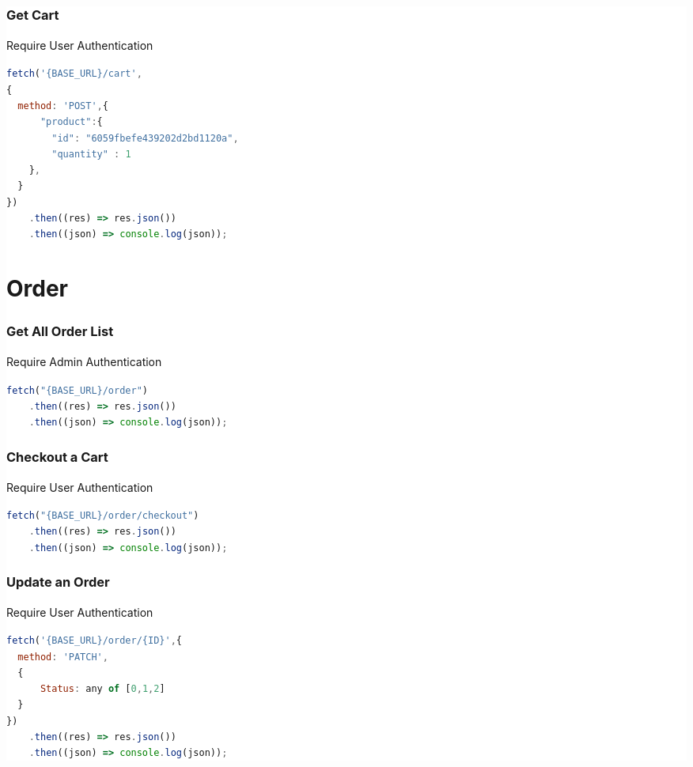 ### Get Cart

Require User Authentication

```js
fetch('{BASE_URL}/cart',
{
  method: 'POST',{
      "product":{
  		"id": "6059fbefe439202d2bd1120a",
  		"quantity" : 1
  	},
  }
})
	.then((res) => res.json())
	.then((json) => console.log(json));
```

# Order

### Get All Order List

Require Admin Authentication

```js
fetch("{BASE_URL}/order")
    .then((res) => res.json())
    .then((json) => console.log(json));
```

### Checkout a Cart

Require User Authentication

```js
fetch("{BASE_URL}/order/checkout")
    .then((res) => res.json())
    .then((json) => console.log(json));
```

### Update an Order

Require User Authentication

```js
fetch('{BASE_URL}/order/{ID}',{
  method: 'PATCH',
  {
      Status: any of [0,1,2]
  }
})
	.then((res) => res.json())
	.then((json) => console.log(json));
```
